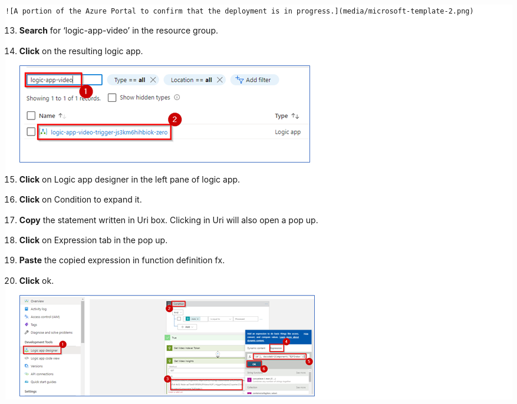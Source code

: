 	![A portion of the Azure Portal to confirm that the deployment is in progress.](media/microsoft-template-2.png)

13. **Search** for ‘logic-app-video’ in the resource group.

14. **Click** on the resulting logic app.

	![Search Logic App.](media/logic-app.png)

15. **Click** on Logic app designer in the left pane of logic app.

16. **Click** on Condition to expand it.

17. **Copy** the statement written in Uri box. Clicking in Uri will also open a pop up.

18. **Click** on Expression tab in the pop up.

19. **Paste** the copied expression in function definition fx.

20. **Click** ok.

	![Paste the copied expression.](media/logic-app-2.png)
